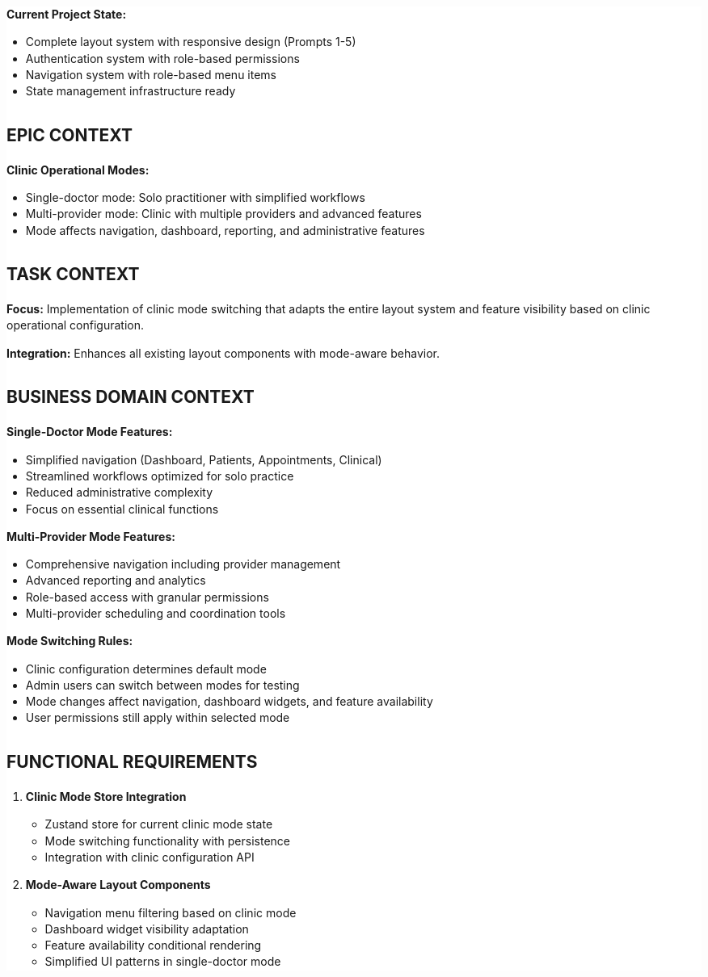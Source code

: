 **Current Project State:**
- Complete layout system with responsive design (Prompts 1-5)
- Authentication system with role-based permissions
- Navigation system with role-based menu items
- State management infrastructure ready

## EPIC CONTEXT

**Clinic Operational Modes:**
- Single-doctor mode: Solo practitioner with simplified workflows
- Multi-provider mode: Clinic with multiple providers and advanced features
- Mode affects navigation, dashboard, reporting, and administrative features

## TASK CONTEXT

**Focus:** Implementation of clinic mode switching that adapts the entire layout system and feature visibility based on clinic operational configuration.

**Integration:** Enhances all existing layout components with mode-aware behavior.

## BUSINESS DOMAIN CONTEXT

**Single-Doctor Mode Features:**
- Simplified navigation (Dashboard, Patients, Appointments, Clinical)
- Streamlined workflows optimized for solo practice
- Reduced administrative complexity
- Focus on essential clinical functions

**Multi-Provider Mode Features:**
- Comprehensive navigation including provider management
- Advanced reporting and analytics
- Role-based access with granular permissions
- Multi-provider scheduling and coordination tools

**Mode Switching Rules:**
- Clinic configuration determines default mode
- Admin users can switch between modes for testing
- Mode changes affect navigation, dashboard widgets, and feature availability
- User permissions still apply within selected mode

## FUNCTIONAL REQUIREMENTS

1. **Clinic Mode Store Integration**
   - Zustand store for current clinic mode state
   - Mode switching functionality with persistence
   - Integration with clinic configuration API

2. **Mode-Aware Layout Components**
   - Navigation menu filtering based on clinic mode
   - Dashboard widget visibility adaptation
   - Feature availability conditional rendering
   - Simplified UI patterns in single-doctor mode
